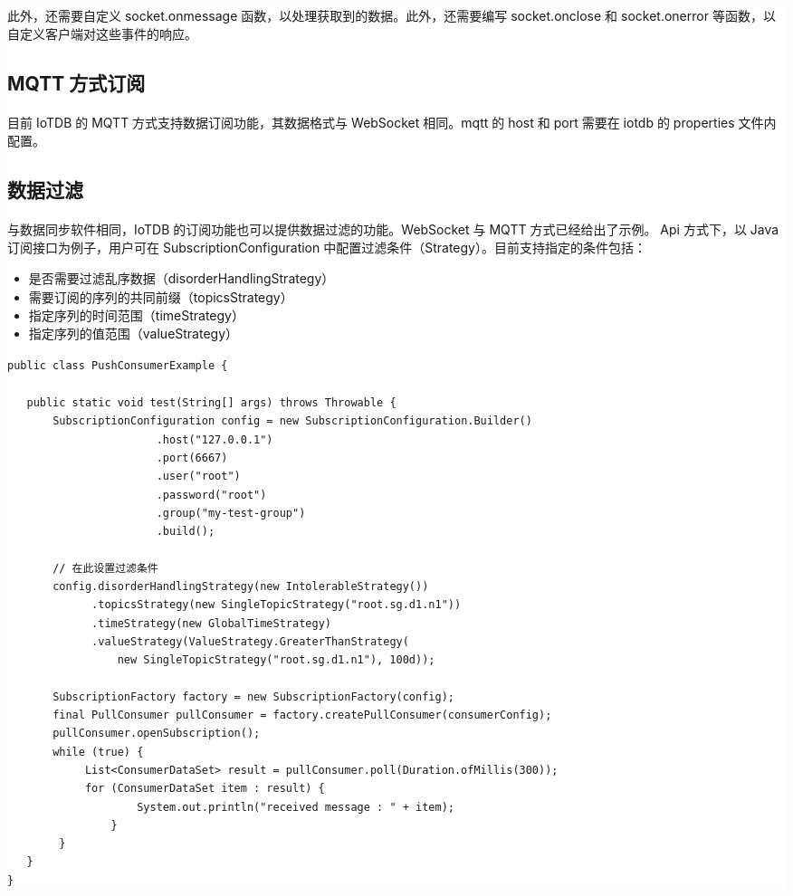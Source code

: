 此外，还需要自定义 socket.onmessage 函数，以处理获取到的数据。此外，还需要编写 socket.onclose 和 socket.onerror 等函数，以自定义客户端对这些事件的响应。

## MQTT 方式订阅
目前 IoTDB 的 MQTT 方式支持数据订阅功能，其数据格式与 WebSocket 相同。mqtt 的 host 和 port 需要在 iotdb 的 properties 文件内配置。


## 数据过滤
与数据同步软件相同，IoTDB 的订阅功能也可以提供数据过滤的功能。WebSocket 与 MQTT 方式已经给出了示例。
Api 方式下，以 Java 订阅接口为例子，用户可在 SubscriptionConfiguration 中配置过滤条件（Strategy）。目前支持指定的条件包括：
- 是否需要过滤乱序数据（disorderHandlingStrategy）
- 需要订阅的序列的共同前缀（topicsStrategy）
- 指定序列的时间范围（timeStrategy）
- 指定序列的值范围（valueStrategy）

```aidl
public class PushConsumerExample {
  
   public static void test(String[] args) throws Throwable {
       SubscriptionConfiguration config = new SubscriptionConfiguration.Builder()
                       .host("127.0.0.1")
                       .port(6667)
                       .user("root")
                       .password("root")
                       .group("my-test-group")
                       .build();
                       
       // 在此设置过滤条件
       config.disorderHandlingStrategy(new IntolerableStrategy())
             .topicsStrategy(new SingleTopicStrategy("root.sg.d1.n1"))
             .timeStrategy(new GlobalTimeStrategy)
             .valueStrategy(ValueStrategy.GreaterThanStrategy(
                 new SingleTopicStrategy("root.sg.d1.n1"), 100d));
             
       SubscriptionFactory factory = new SubscriptionFactory(config);
       final PullConsumer pullConsumer = factory.createPullConsumer(consumerConfig);
       pullConsumer.openSubscription();
       while (true) {
            List<ConsumerDataSet> result = pullConsumer.poll(Duration.ofMillis(300));
            for (ConsumerDataSet item : result) {
                    System.out.println("received message : " + item);
                }
        }
   }
}
```

